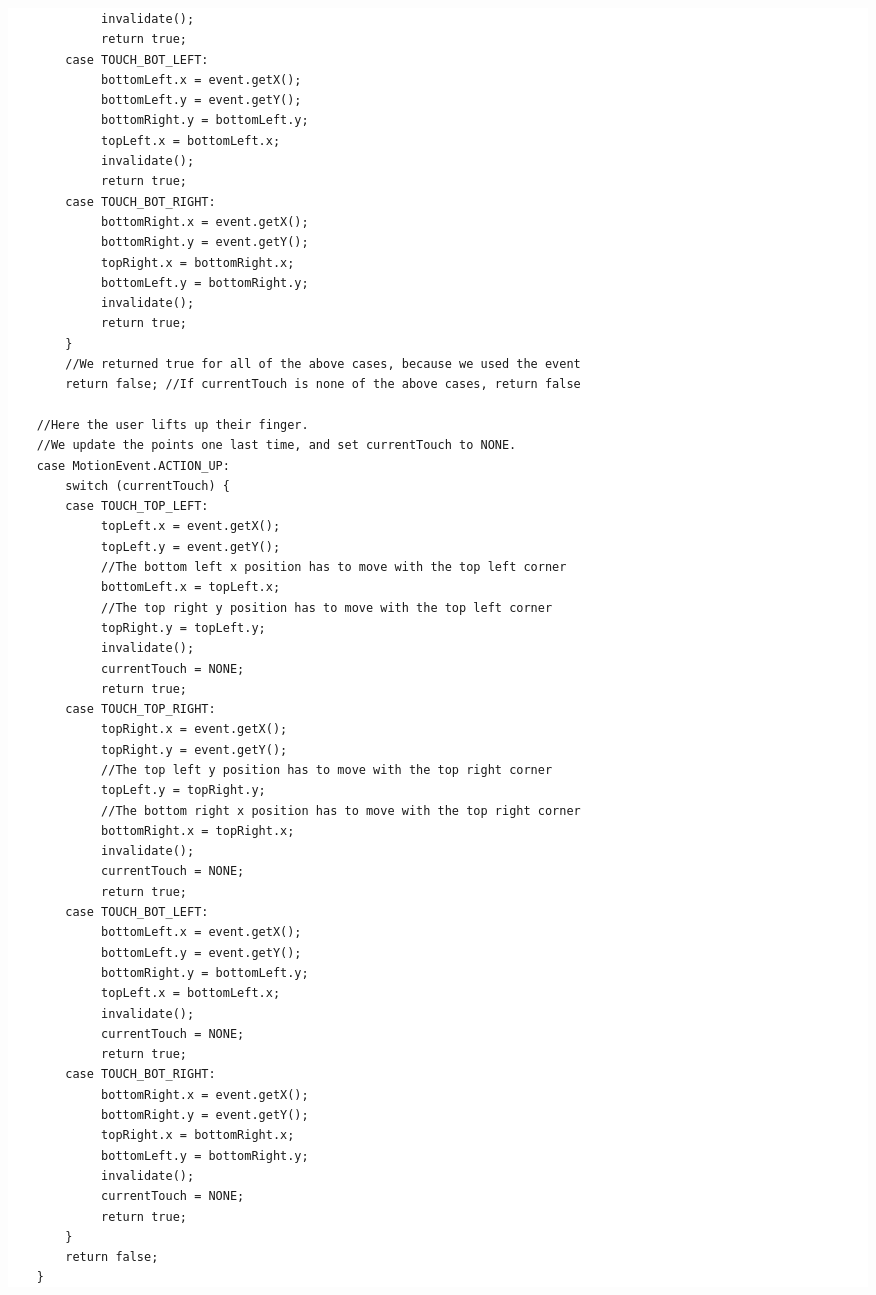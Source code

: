 ```
             invalidate();
             return true;
        case TOUCH_BOT_LEFT:
             bottomLeft.x = event.getX();
             bottomLeft.y = event.getY();
             bottomRight.y = bottomLeft.y;
             topLeft.x = bottomLeft.x;
             invalidate();
             return true;
        case TOUCH_BOT_RIGHT:
             bottomRight.x = event.getX();
             bottomRight.y = event.getY();
             topRight.x = bottomRight.x;
             bottomLeft.y = bottomRight.y;
             invalidate();
             return true;
        }
        //We returned true for all of the above cases, because we used the event
        return false; //If currentTouch is none of the above cases, return false

    //Here the user lifts up their finger.
    //We update the points one last time, and set currentTouch to NONE.
    case MotionEvent.ACTION_UP:
        switch (currentTouch) {
        case TOUCH_TOP_LEFT:
             topLeft.x = event.getX();
             topLeft.y = event.getY();
             //The bottom left x position has to move with the top left corner
             bottomLeft.x = topLeft.x;
             //The top right y position has to move with the top left corner
             topRight.y = topLeft.y;
             invalidate();
             currentTouch = NONE;
             return true;
        case TOUCH_TOP_RIGHT:
             topRight.x = event.getX();
             topRight.y = event.getY();
             //The top left y position has to move with the top right corner
             topLeft.y = topRight.y;
             //The bottom right x position has to move with the top right corner
             bottomRight.x = topRight.x;
             invalidate();
             currentTouch = NONE;
             return true;
        case TOUCH_BOT_LEFT:
             bottomLeft.x = event.getX();
             bottomLeft.y = event.getY();
             bottomRight.y = bottomLeft.y;
             topLeft.x = bottomLeft.x;
             invalidate();
             currentTouch = NONE;
             return true;
        case TOUCH_BOT_RIGHT:
             bottomRight.x = event.getX();
             bottomRight.y = event.getY();
             topRight.x = bottomRight.x;
             bottomLeft.y = bottomRight.y;
             invalidate();
             currentTouch = NONE;
             return true;
        }
        return false;
    }
```